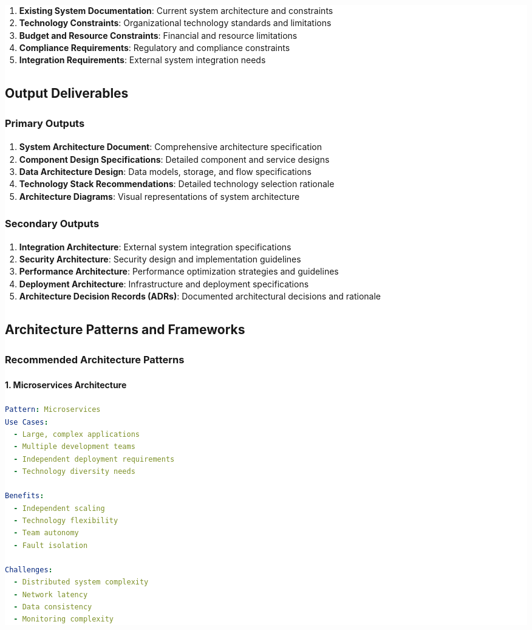 1. **Existing System Documentation**: Current system architecture and constraints
2. **Technology Constraints**: Organizational technology standards and limitations
3. **Budget and Resource Constraints**: Financial and resource limitations
4. **Compliance Requirements**: Regulatory and compliance constraints
5. **Integration Requirements**: External system integration needs

## Output Deliverables

### Primary Outputs

1. **System Architecture Document**: Comprehensive architecture specification
2. **Component Design Specifications**: Detailed component and service designs
3. **Data Architecture Design**: Data models, storage, and flow specifications
4. **Technology Stack Recommendations**: Detailed technology selection rationale
5. **Architecture Diagrams**: Visual representations of system architecture

### Secondary Outputs

1. **Integration Architecture**: External system integration specifications
2. **Security Architecture**: Security design and implementation guidelines
3. **Performance Architecture**: Performance optimization strategies and guidelines
4. **Deployment Architecture**: Infrastructure and deployment specifications
5. **Architecture Decision Records (ADRs)**: Documented architectural decisions and rationale

## Architecture Patterns and Frameworks

### Recommended Architecture Patterns

#### 1. Microservices Architecture

```yaml
Pattern: Microservices
Use Cases:
  - Large, complex applications
  - Multiple development teams
  - Independent deployment requirements
  - Technology diversity needs

Benefits:
  - Independent scaling
  - Technology flexibility
  - Team autonomy
  - Fault isolation

Challenges:
  - Distributed system complexity
  - Network latency
  - Data consistency
  - Monitoring complexity
```
